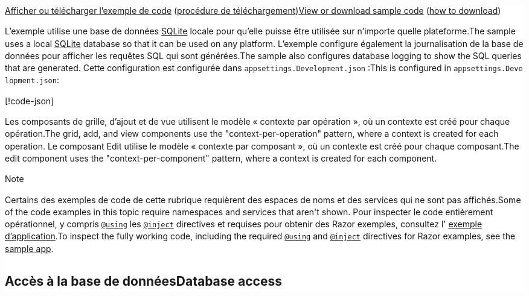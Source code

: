 <span data-ttu-id="9f3e0-176">[Afficher ou télécharger l’exemple de code](https://github.com/dotnet/AspNetCore.Docs/tree/master/aspnetcore/blazor/common/samples/3.x/BlazorServerEFCoreSample) ([procédure de téléchargement](xref:index#how-to-download-a-sample))</span><span class="sxs-lookup"><span data-stu-id="9f3e0-176">[View or download sample code](https://github.com/dotnet/AspNetCore.Docs/tree/master/aspnetcore/blazor/common/samples/3.x/BlazorServerEFCoreSample) ([how to download](xref:index#how-to-download-a-sample))</span></span>

<span data-ttu-id="9f3e0-177">L’exemple utilise une base de données [SQLite](https://www.sqlite.org/index.html) locale pour qu’elle puisse être utilisée sur n’importe quelle plateforme.</span><span class="sxs-lookup"><span data-stu-id="9f3e0-177">The sample uses a local [SQLite](https://www.sqlite.org/index.html) database so that it can be used on any platform.</span></span> <span data-ttu-id="9f3e0-178">L’exemple configure également la journalisation de la base de données pour afficher les requêtes SQL qui sont générées.</span><span class="sxs-lookup"><span data-stu-id="9f3e0-178">The sample also configures database logging to show the SQL queries that are generated.</span></span> <span data-ttu-id="9f3e0-179">Cette configuration est configurée dans `appsettings.Development.json` :</span><span class="sxs-lookup"><span data-stu-id="9f3e0-179">This is configured in `appsettings.Development.json`:</span></span>

[!code-json[](./common/samples/3.x/BlazorServerEFCoreSample/BlazorServerDbContextExample/appsettings.Development.json?highlight=8)]

<span data-ttu-id="9f3e0-180">Les composants de grille, d’ajout et de vue utilisent le modèle « contexte par opération », où un contexte est créé pour chaque opération.</span><span class="sxs-lookup"><span data-stu-id="9f3e0-180">The grid, add, and view components use the "context-per-operation" pattern, where a context is created for each operation.</span></span> <span data-ttu-id="9f3e0-181">Le composant Edit utilise le modèle « contexte par composant », où un contexte est créé pour chaque composant.</span><span class="sxs-lookup"><span data-stu-id="9f3e0-181">The edit component uses the "context-per-component" pattern, where a context is created for each component.</span></span>

> [!NOTE]
> <span data-ttu-id="9f3e0-182">Certains des exemples de code de cette rubrique requièrent des espaces de noms et des services qui ne sont pas affichés.</span><span class="sxs-lookup"><span data-stu-id="9f3e0-182">Some of the code examples in this topic require namespaces and services that aren't shown.</span></span> <span data-ttu-id="9f3e0-183">Pour inspecter le code entièrement opérationnel, y compris [`@using`](xref:mvc/views/razor#using) les [`@inject`](xref:mvc/views/razor#inject) directives et requises pour obtenir des Razor exemples, consultez l' [exemple d’application](https://github.com/dotnet/AspNetCore.Docs/tree/master/aspnetcore/blazor/common/samples/3.x/BlazorServerEFCoreSample).</span><span class="sxs-lookup"><span data-stu-id="9f3e0-183">To inspect the fully working code, including the required [`@using`](xref:mvc/views/razor#using) and [`@inject`](xref:mvc/views/razor#inject) directives for Razor examples, see the [sample app](https://github.com/dotnet/AspNetCore.Docs/tree/master/aspnetcore/blazor/common/samples/3.x/BlazorServerEFCoreSample).</span></span>

<h2 id="database-access-3x"><span data-ttu-id="9f3e0-184">Accès à la base de données</span><span class="sxs-lookup"><span data-stu-id="9f3e0-184">Database access</span></span></h2>
